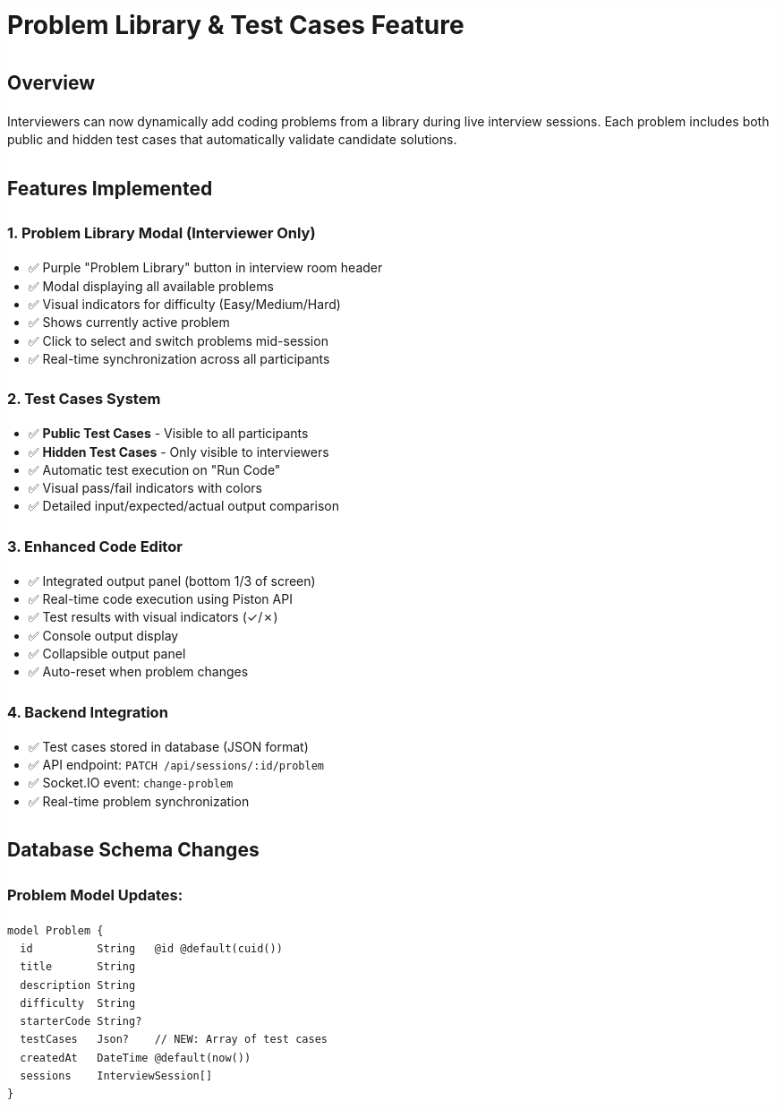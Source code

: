 # Problem Library & Test Cases Feature

## Overview
Interviewers can now dynamically add coding problems from a library during live interview sessions. Each problem includes both public and hidden test cases that automatically validate candidate solutions.

## Features Implemented

### 1. **Problem Library Modal (Interviewer Only)**
   - ✅ Purple "Problem Library" button in interview room header
   - ✅ Modal displaying all available problems
   - ✅ Visual indicators for difficulty (Easy/Medium/Hard)
   - ✅ Shows currently active problem
   - ✅ Click to select and switch problems mid-session
   - ✅ Real-time synchronization across all participants

### 2. **Test Cases System**
   - ✅ **Public Test Cases** - Visible to all participants
   - ✅ **Hidden Test Cases** - Only visible to interviewers
   - ✅ Automatic test execution on "Run Code"
   - ✅ Visual pass/fail indicators with colors
   - ✅ Detailed input/expected/actual output comparison

### 3. **Enhanced Code Editor**
   - ✅ Integrated output panel (bottom 1/3 of screen)
   - ✅ Real-time code execution using Piston API
   - ✅ Test results with visual indicators (✓/✗)
   - ✅ Console output display
   - ✅ Collapsible output panel
   - ✅ Auto-reset when problem changes

### 4. **Backend Integration**
   - ✅ Test cases stored in database (JSON format)
   - ✅ API endpoint: `PATCH /api/sessions/:id/problem`
   - ✅ Socket.IO event: `change-problem`
   - ✅ Real-time problem synchronization

## Database Schema Changes

### Problem Model Updates:
```prisma
model Problem {
  id          String   @id @default(cuid())
  title       String
  description String
  difficulty  String
  starterCode String?
  testCases   Json?    // NEW: Array of test cases
  createdAt   DateTime @default(now())
  sessions    InterviewSession[]
}
```
